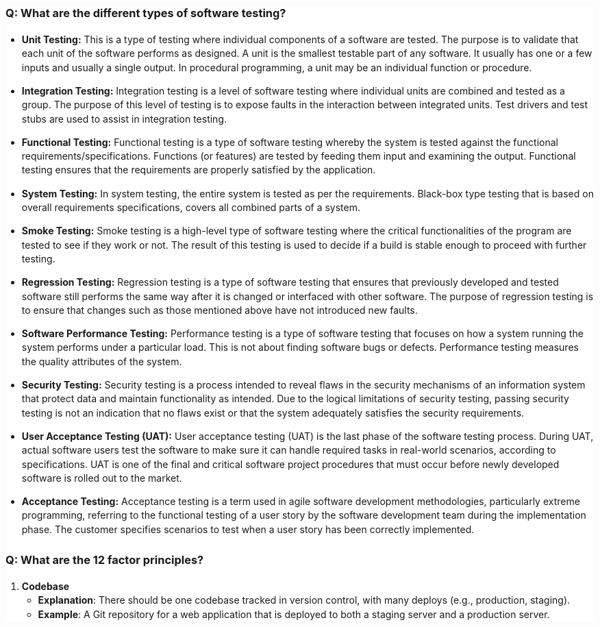 

### **Q: What are the different types of software testing?**
- **Unit Testing:** This is a type of testing where individual components of a software are tested. The purpose is to validate that each unit of the software performs as designed. A unit is the smallest testable part of any software. It usually has one or a few inputs and usually a single output. In procedural programming, a unit may be an individual function or procedure.

- **Integration Testing:** Integration testing is a level of software testing where individual units are combined and tested as a group. The purpose of this level of testing is to expose faults in the interaction between integrated units. Test drivers and test stubs are used to assist in integration testing.

- **Functional Testing:** Functional testing is a type of software testing whereby the system is tested against the functional requirements/specifications. Functions (or features) are tested by feeding them input and examining the output. Functional testing ensures that the requirements are properly satisfied by the application.

- **System Testing:** In system testing, the entire system is tested as per the requirements. Black-box type testing that is based on overall requirements specifications, covers all combined parts of a system.

- **Smoke Testing:** Smoke testing is a high-level type of software testing where the critical functionalities of the program are tested to see if they work or not. The result of this testing is used to decide if a build is stable enough to proceed with further testing.

- **Regression Testing:** Regression testing is a type of software testing that ensures that previously developed and tested software still performs the same way after it is changed or interfaced with other software. The purpose of regression testing is to ensure that changes such as those mentioned above have not introduced new faults.

- **Software Performance Testing:** Performance testing is a type of software testing that focuses on how a system running the system performs under a particular load. This is not about finding software bugs or defects. Performance testing measures the quality attributes of the system.

- **Security Testing:** Security testing is a process intended to reveal flaws in the security mechanisms of an information system that protect data and maintain functionality as intended. Due to the logical limitations of security testing, passing security testing is not an indication that no flaws exist or that the system adequately satisfies the security requirements.

- **User Acceptance Testing (UAT):** User acceptance testing (UAT) is the last phase of the software testing process. During UAT, actual software users test the software to make sure it can handle required tasks in real-world scenarios, according to specifications. UAT is one of the final and critical software project procedures that must occur before newly developed software is rolled out to the market.

- **Acceptance Testing:** Acceptance testing is a term used in agile software development methodologies, particularly extreme programming, referring to the functional testing of a user story by the software development team during the implementation phase. The customer specifies scenarios to test when a user story has been correctly implemented.



### **Q: What are the 12 factor principles?**
1. **Codebase**
   - **Explanation**: There should be one codebase tracked in version control, with many deploys (e.g., production, staging).
   - **Example**: A Git repository for a web application that is deployed to both a staging server and a production server.
